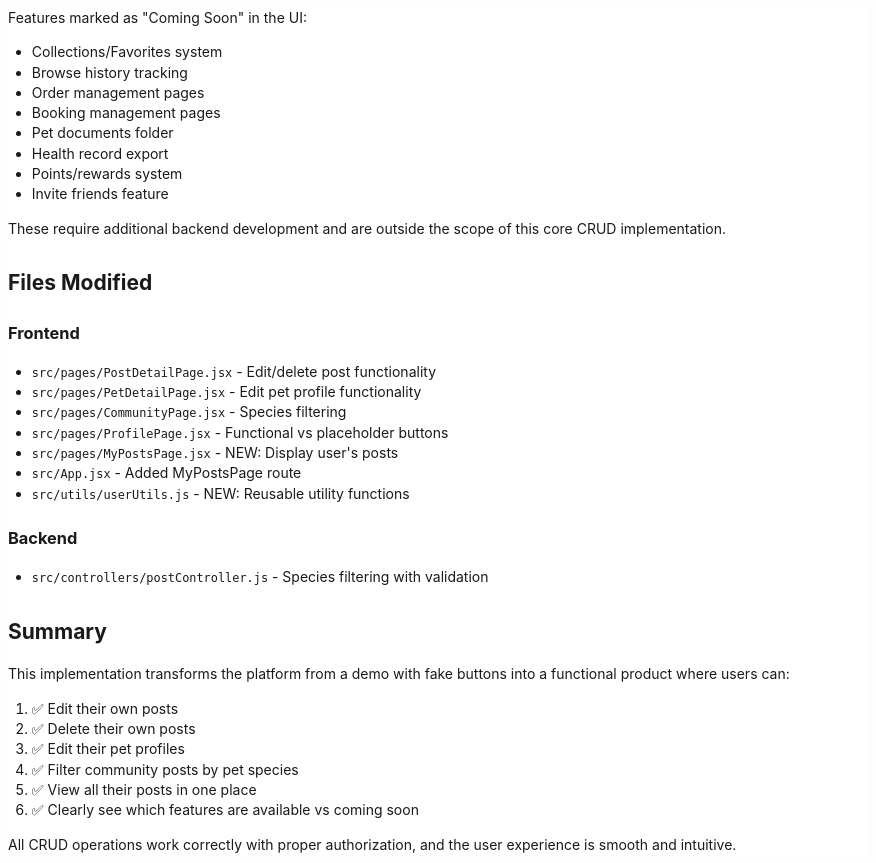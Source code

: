 Features marked as "Coming Soon" in the UI:
- Collections/Favorites system
- Browse history tracking
- Order management pages
- Booking management pages
- Pet documents folder
- Health record export
- Points/rewards system
- Invite friends feature

These require additional backend development and are outside the scope of this core CRUD implementation.

## Files Modified

### Frontend
- `src/pages/PostDetailPage.jsx` - Edit/delete post functionality
- `src/pages/PetDetailPage.jsx` - Edit pet profile functionality
- `src/pages/CommunityPage.jsx` - Species filtering
- `src/pages/ProfilePage.jsx` - Functional vs placeholder buttons
- `src/pages/MyPostsPage.jsx` - NEW: Display user's posts
- `src/App.jsx` - Added MyPostsPage route
- `src/utils/userUtils.js` - NEW: Reusable utility functions

### Backend
- `src/controllers/postController.js` - Species filtering with validation

## Summary

This implementation transforms the platform from a demo with fake buttons into a functional product where users can:
1. ✅ Edit their own posts
2. ✅ Delete their own posts  
3. ✅ Edit their pet profiles
4. ✅ Filter community posts by pet species
5. ✅ View all their posts in one place
6. ✅ Clearly see which features are available vs coming soon

All CRUD operations work correctly with proper authorization, and the user experience is smooth and intuitive.
